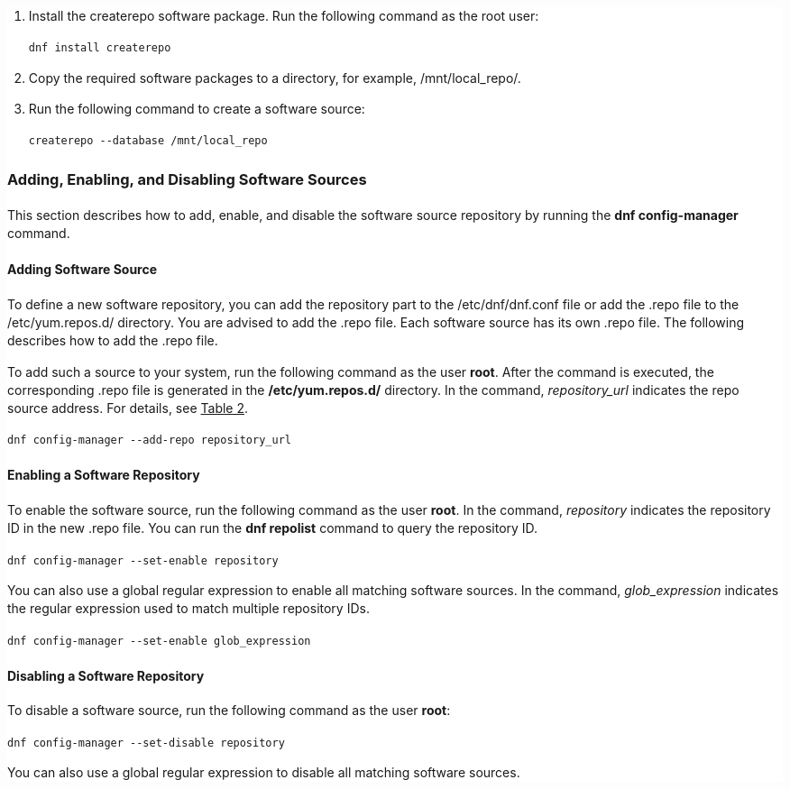 1.  Install the createrepo software package. Run the following command as the root user:

    ```
    dnf install createrepo
    ```

2.  Copy the required software packages to a directory, for example, /mnt/local\_repo/.
3.  Run the following command to create a software source:

    ```
    createrepo --database /mnt/local_repo
    ```


### Adding, Enabling, and Disabling Software Sources

This section describes how to add, enable, and disable the software source repository by running the  **dnf config-manager**  command.

#### Adding Software Source
To define a new software repository, you can add the repository part to the /etc/dnf/dnf.conf file or add the .repo file to the /etc/yum.repos.d/ directory. You are advised to add the .repo file. Each software source has its own .repo file. The following describes how to add the .repo file.

To add such a source to your system, run the following command as the user  **root**. After the command is executed, the corresponding .repo file is generated in the  **/etc/yum.repos.d/**  directory. In the command,  _repository\_url_  indicates the repo source address. For details, see  [Table 2](#en-us_topic_0151921080_t2df9dceb0ff64b2f8db8ec5cd779792a).

```
dnf config-manager --add-repo repository_url
```

#### Enabling a Software Repository
To enable the software source, run the following command as the user  **root**. In the command,  _repository_  indicates the repository ID in the new .repo file. You can run the  **dnf repolist**  command to query the repository ID.

```
dnf config-manager --set-enable repository
```

You can also use a global regular expression to enable all matching software sources. In the command,  _glob\_expression_  indicates the regular expression used to match multiple repository IDs.

```
dnf config-manager --set-enable glob_expression
```

#### Disabling a Software Repository
To disable a software source, run the following command as the user  **root**:

```
dnf config-manager --set-disable repository
```

You can also use a global regular expression to disable all matching software sources.
